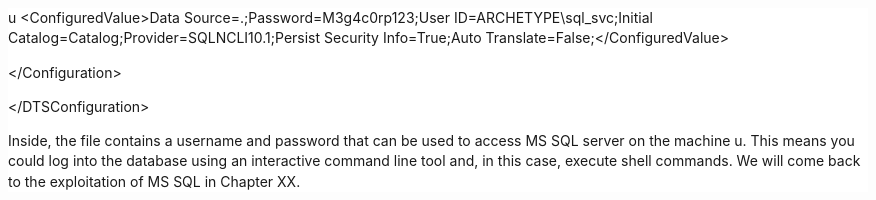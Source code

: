 u &lt;ConfiguredValue&gt;Data Source=.;Password=M3g4c0rp123;User ID=ARCHETYPE\sql\_svc;Initial Catalog=Catalog;Provider=SQLNCLI10.1;Persist Security Info=True;Auto Translate=False;&lt;/ConfiguredValue&gt;

 &lt;/Configuration&gt;

&lt;/DTSConfiguration&gt;

Inside, the file contains a username and password that can be used to access MS SQL server on the machine u. This means you could log into the database using an interactive command line tool and, in this case, execute shell commands. We will come back to the exploitation of MS SQL in Chapter XX.

